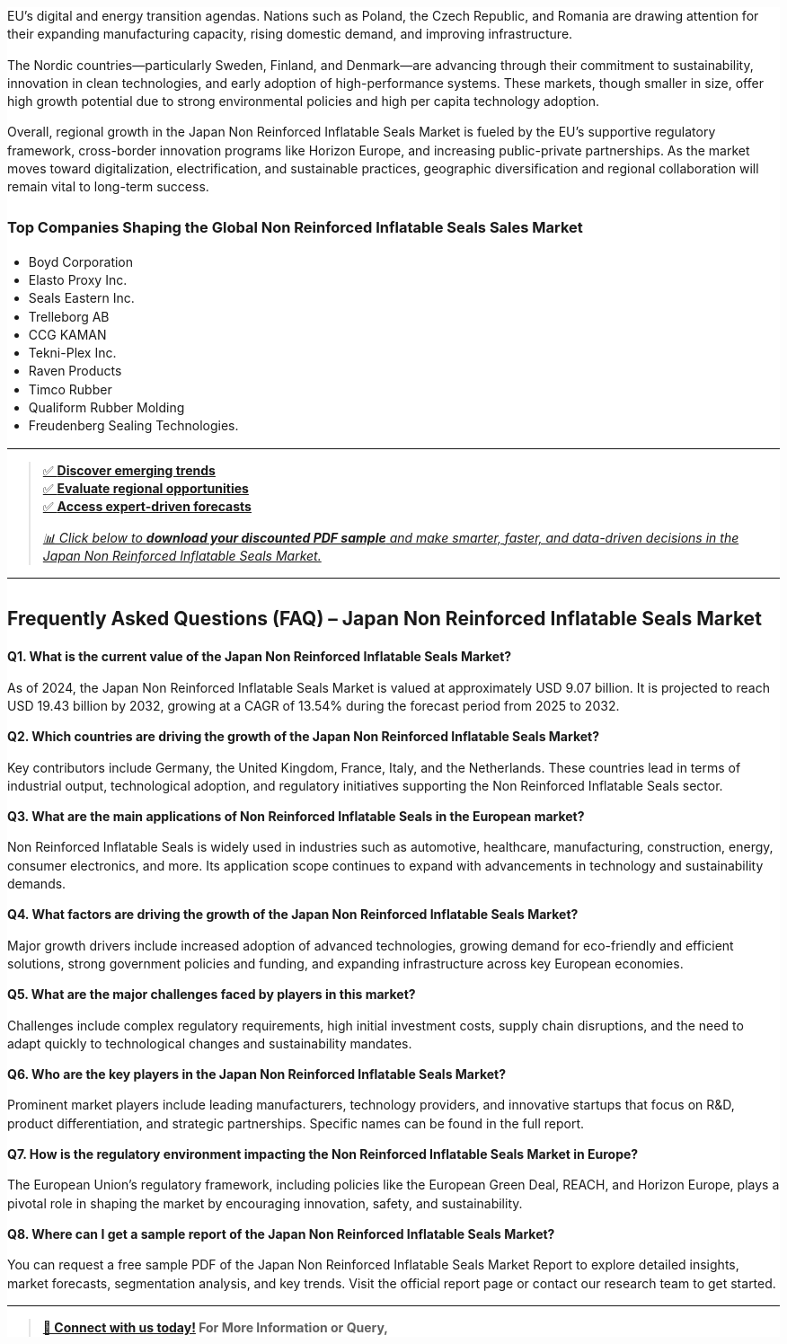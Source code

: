 EU&rsquo;s digital and energy transition agendas. Nations such as Poland, the Czech Republic, and Romania are drawing attention for their expanding manufacturing capacity, rising domestic demand, and improving infrastructure.</p><p>The Nordic countries&mdash;particularly Sweden, Finland, and Denmark&mdash;are advancing through their commitment to sustainability, innovation in clean technologies, and early adoption of high-performance systems. These markets, though smaller in size, offer high growth potential due to strong environmental policies and high per capita technology adoption.</p><p>Overall, regional growth in the Japan Non Reinforced Inflatable Seals Market is fueled by the EU&rsquo;s supportive regulatory framework, cross-border innovation programs like Horizon Europe, and increasing public-private partnerships. As the market moves toward digitalization, electrification, and sustainable practices, geographic diversification and regional collaboration will remain vital to long-term success.</p><p><h3>Top Companies Shaping the Global Non Reinforced Inflatable Seals Sales Market </h3><ul><li>Boyd Corporation</li><li>Elasto Proxy Inc.</li><li>Seals Eastern Inc.</li><li>Trelleborg AB</li><li>CCG KAMAN</li><li>Tekni-Plex Inc.</li><li>Raven Products</li><li>Timco Rubber</li><li>Qualiform Rubber Molding</li><li>Freudenberg Sealing Technologies.</li></ul></p><hr /><blockquote><p><a href="https://www.marketresearchintellect.com/ask-for-discount/?rid=987086&amp;amp;utm_source=Github-R&amp;amp;utm_medium=027">✅ <strong data-start="617" data-end="645">Discover emerging trends</strong></a><br data-start="645" data-end="648" /><a href="https://www.marketresearchintellect.com/ask-for-discount/?rid=987086&amp;amp;utm_source=Github-R&amp;amp;utm_medium=027"> ✅ <strong data-start="650" data-end="685">Evaluate regional opportunities</strong></a><br data-start="685" data-end="688" /><a href="https://www.marketresearchintellect.com/ask-for-discount/?rid=987086&amp;amp;utm_source=Github-R&amp;amp;utm_medium=027"> ✅ <strong data-start="690" data-end="724">Access expert-driven forecasts</strong></a></p><p class="" data-start="728" data-end="864"><em><a href="https://www.marketresearchintellect.com/ask-for-discount/?rid=987086&amp;amp;utm_source=Github-R&amp;amp;utm_medium=027">📊 Click below to <strong data-start="746" data-end="785">download your discounted PDF sample</strong> and make smarter, faster, and data-driven decisions in the Japan Non Reinforced Inflatable Seals Market.</a></em></p></blockquote><hr /><h2>Frequently Asked Questions (FAQ) &ndash; Japan Non Reinforced Inflatable Seals Market</h2><p><strong>Q1. What is the current value of the Japan Non Reinforced Inflatable Seals Market?</strong></p><p>As of 2024, the Japan Non Reinforced Inflatable Seals Market is valued at approximately USD 9.07 billion. It is projected to reach USD 19.43 billion by 2032, growing at a CAGR of 13.54% during the forecast period from 2025 to 2032.</p><p><strong>Q2. Which countries are driving the growth of the Japan Non Reinforced Inflatable Seals Market?</strong></p><p>Key contributors include Germany, the United Kingdom, France, Italy, and the Netherlands. These countries lead in terms of industrial output, technological adoption, and regulatory initiatives supporting the Non Reinforced Inflatable Seals sector.</p><p><strong>Q3. What are the main applications of Non Reinforced Inflatable Seals in the European market?</strong></p><p>Non Reinforced Inflatable Seals is widely used in industries such as automotive, healthcare, manufacturing, construction, energy, consumer electronics, and more. Its application scope continues to expand with advancements in technology and sustainability demands.</p><p><strong>Q4. What factors are driving the growth of the Japan Non Reinforced Inflatable Seals Market?</strong></p><p>Major growth drivers include increased adoption of advanced technologies, growing demand for eco-friendly and efficient solutions, strong government policies and funding, and expanding infrastructure across key European economies.</p><p><strong>Q5. What are the major challenges faced by players in this market?</strong></p><p>Challenges include complex regulatory requirements, high initial investment costs, supply chain disruptions, and the need to adapt quickly to technological changes and sustainability mandates.</p><p><strong>Q6. Who are the key players in the Japan Non Reinforced Inflatable Seals Market?</strong></p><p>Prominent market players include leading manufacturers, technology providers, and innovative startups that focus on R&amp;D, product differentiation, and strategic partnerships. Specific names can be found in the full report.</p><p><strong>Q7. How is the regulatory environment impacting the Non Reinforced Inflatable Seals Market in Europe?</strong></p><p>The European Union&rsquo;s regulatory framework, including policies like the European Green Deal, REACH, and Horizon Europe, plays a pivotal role in shaping the market by encouraging innovation, safety, and sustainability.</p><p><strong>Q8. Where can I get a sample report of the Japan Non Reinforced Inflatable Seals Market?</strong></p><p>You can request a free sample PDF of the Japan Non Reinforced Inflatable Seals Market Report to explore detailed insights, market forecasts, segmentation analysis, and key trends. Visit the official report page or contact our research team to get started.</p><hr /><blockquote><p><span class="font-[700]"><strong><a href="https://www.marketresearchintellect.com/product/global-non-reinforced-inflatable-seals-sales-market/?utm_source=Linkedin&utm_medium=027">📩 Connect with us today!</a> For More Information or Query,